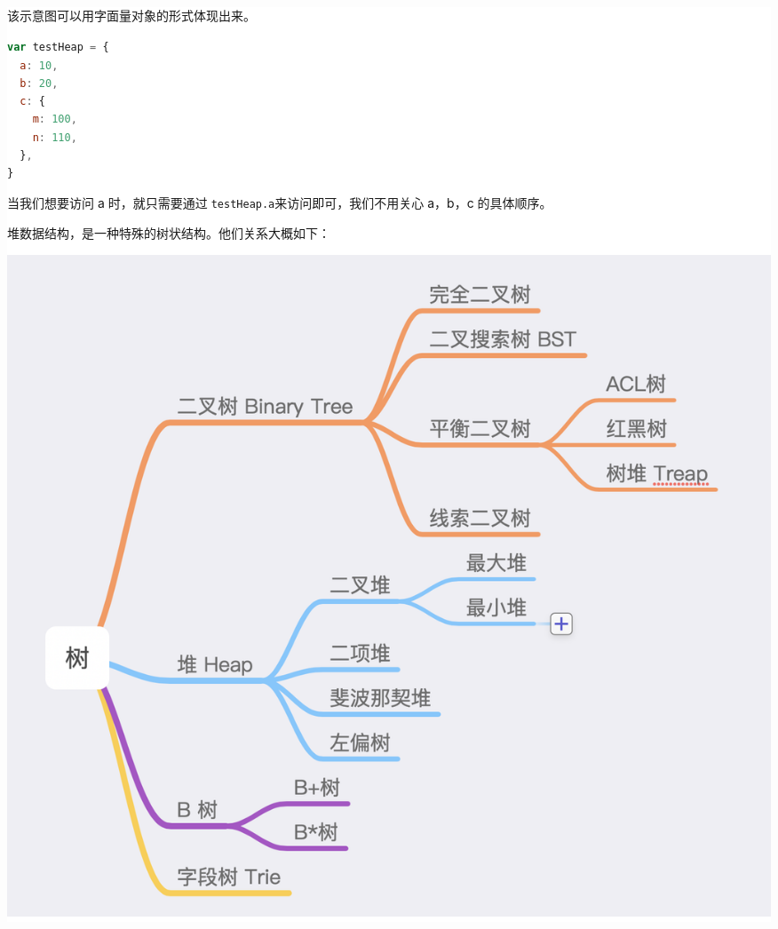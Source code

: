 该示意图可以用字面量对象的形式体现出来。

```javascript
var testHeap = {
  a: 10,
  b: 20,
  c: {
    m: 100,
    n: 110,
  },
}
```

当我们想要访问 a 时，就只需要通过 `testHeap.a`来访问即可，我们不用关心 a，b，c 的具体顺序。

堆数据结构，是一种特殊的树状结构。他们关系大概如下：

![img](./assets/1-20240301165835049.png)
